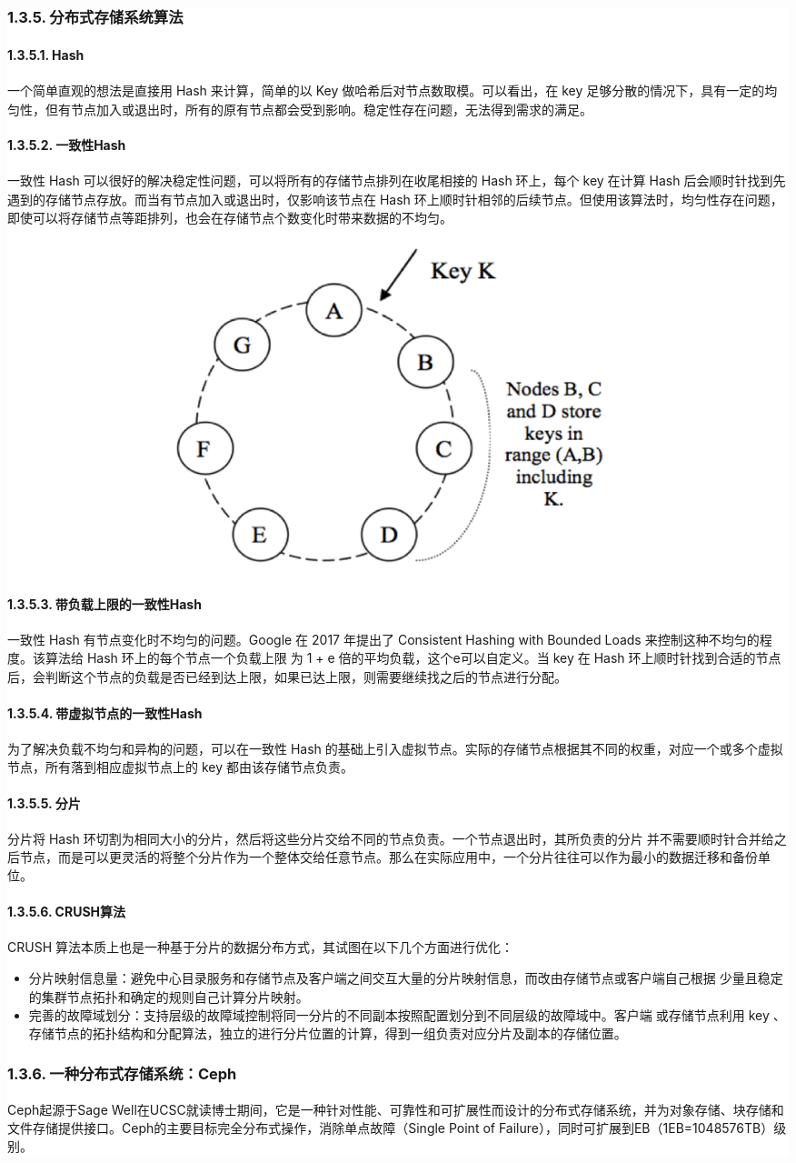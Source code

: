 
### 1.3.5. 分布式存储系统算法
#### 1.3.5.1. Hash
一个简单直观的想法是直接用 Hash 来计算，简单的以 Key 做哈希后对节点数取模。可以看出，在 key 足够分散的情况下，具有一定的均匀性，但有节点加入或退出时，所有的原有节点都会受到影响。稳定性存在问题，无法得到需求的满足。

#### 1.3.5.2. 一致性Hash
一致性 Hash 可以很好的解决稳定性问题，可以将所有的存储节点排列在收尾相接的 Hash 环上，每个 key 在计算 Hash 后会顺时针找到先遇到的存储节点存放。而当有节点加入或退出时，仅影响该节点在 Hash 环上顺时针相邻的后续节点。但使用该算法时，均匀性存在问题，即使可以将存储节点等距排列，也会在存储节点个数变化时带来数据的不均匀。

![](./files/2.png)

#### 1.3.5.3. 带负载上限的一致性Hash
一致性 Hash 有节点变化时不均匀的问题。Google 在 2017 年提出了 Consistent Hashing with Bounded Loads 来控制这种不均匀的程度。该算法给 Hash 环上的每个节点一个负载上限 为 1 + e 倍的平均负载，这个e可以自定义。当 key 在 Hash 环上顺时针找到合适的节点后，会判断这个节点的负载是否已经到达上限，如果已达上限，则需要继续找之后的节点进行分配。


#### 1.3.5.4. 带虚拟节点的一致性Hash
为了解决负载不均匀和异构的问题，可以在一致性 Hash 的基础上引入虚拟节点。实际的存储节点根据其不同的权重，对应一个或多个虚拟节点，所有落到相应虚拟节点上的 key 都由该存储节点负责。

#### 1.3.5.5. 分片
分片将 Hash 环切割为相同大小的分片，然后将这些分片交给不同的节点负责。一个节点退出时，其所负责的分片 并不需要顺时针合并给之后节点，而是可以更灵活的将整个分片作为一个整体交给任意节点。那么在实际应用中，一个分片往往可以作为最小的数据迁移和备份单位。


#### 1.3.5.6. CRUSH算法
CRUSH 算法本质上也是一种基于分片的数据分布方式，其试图在以下几个方面进行优化：  
-  分片映射信息量：避免中心目录服务和存储节点及客户端之间交互大量的分片映射信息，而改由存储节点或客户端自己根据 少量且稳定的集群节点拓扑和确定的规则自己计算分片映射。  
-  完善的故障域划分：支持层级的故障域控制将同一分片的不同副本按照配置划分到不同层级的故障域中。客户端 或存储节点利用 key 、存储节点的拓扑结构和分配算法，独立的进行分片位置的计算，得到一组负责对应分片及副本的存储位置。
 
### 1.3.6. 一种分布式存储系统：Ceph
Ceph起源于Sage Well在UCSC就读博士期间，它是一种针对性能、可靠性和可扩展性而设计的分布式存储系统，并为对象存储、块存储和文件存储提供接口。Ceph的主要目标完全分布式操作，消除单点故障（Single Point of Failure），同时可扩展到EB（1EB=1048576TB）级别。
